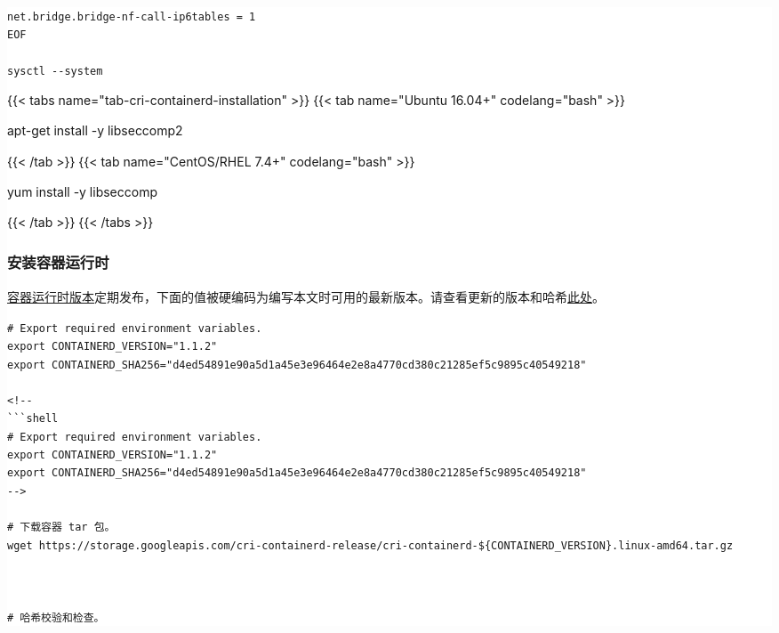```
net.bridge.bridge-nf-call-ip6tables = 1
EOF

sysctl --system
```



{{< tabs name="tab-cri-containerd-installation" >}}
{{< tab name="Ubuntu 16.04+" codelang="bash" >}}

apt-get install -y libseccomp2

{{< /tab >}}
{{< tab name="CentOS/RHEL 7.4+" codelang="bash" >}}

yum install -y libseccomp

{{< /tab >}}
{{< /tabs >}}



### 安装容器运行时



[容器运行时版本](https://github.com/containerd/containerd/release)定期发布，下面的值被硬编码为编写本文时可用的最新版本。请查看更新的版本和哈希[此处](https://storage.googleapis.com/cri-containerd.release)。



```shell
# Export required environment variables.
export CONTAINERD_VERSION="1.1.2"
export CONTAINERD_SHA256="d4ed54891e90a5d1a45e3e96464e2e8a4770cd380c21285ef5c9895c40549218"

<!--
```shell
# Export required environment variables.
export CONTAINERD_VERSION="1.1.2"
export CONTAINERD_SHA256="d4ed54891e90a5d1a45e3e96464e2e8a4770cd380c21285ef5c9895c40549218"
-->

# 下载容器 tar 包。
wget https://storage.googleapis.com/cri-containerd-release/cri-containerd-${CONTAINERD_VERSION}.linux-amd64.tar.gz



# 哈希校验和检查。
```